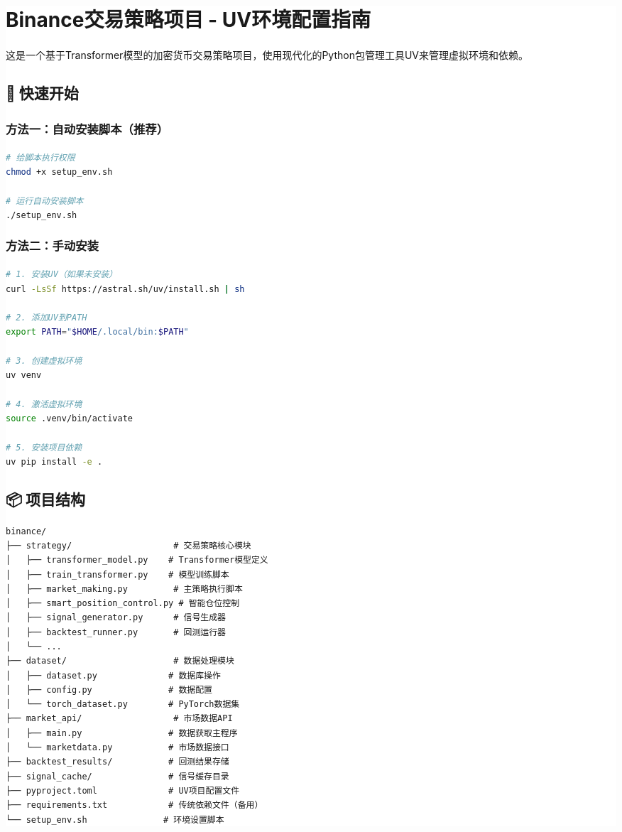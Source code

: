 # Binance交易策略项目 - UV环境配置指南

这是一个基于Transformer模型的加密货币交易策略项目，使用现代化的Python包管理工具UV来管理虚拟环境和依赖。

## 🚀 快速开始

### 方法一：自动安装脚本（推荐）

```bash
# 给脚本执行权限
chmod +x setup_env.sh

# 运行自动安装脚本
./setup_env.sh
```

### 方法二：手动安装

```bash
# 1. 安装UV（如果未安装）
curl -LsSf https://astral.sh/uv/install.sh | sh

# 2. 添加UV到PATH
export PATH="$HOME/.local/bin:$PATH"

# 3. 创建虚拟环境
uv venv

# 4. 激活虚拟环境
source .venv/bin/activate

# 5. 安装项目依赖
uv pip install -e .
```

## 📦 项目结构

```
binance/
├── strategy/                    # 交易策略核心模块
│   ├── transformer_model.py    # Transformer模型定义
│   ├── train_transformer.py    # 模型训练脚本
│   ├── market_making.py         # 主策略执行脚本
│   ├── smart_position_control.py # 智能仓位控制
│   ├── signal_generator.py      # 信号生成器
│   ├── backtest_runner.py       # 回测运行器
│   └── ...
├── dataset/                     # 数据处理模块
│   ├── dataset.py              # 数据库操作
│   ├── config.py               # 数据配置
│   └── torch_dataset.py        # PyTorch数据集
├── market_api/                  # 市场数据API
│   ├── main.py                 # 数据获取主程序
│   └── marketdata.py           # 市场数据接口
├── backtest_results/           # 回测结果存储
├── signal_cache/               # 信号缓存目录
├── pyproject.toml              # UV项目配置文件
├── requirements.txt            # 传统依赖文件（备用）
└── setup_env.sh               # 环境设置脚本
```
